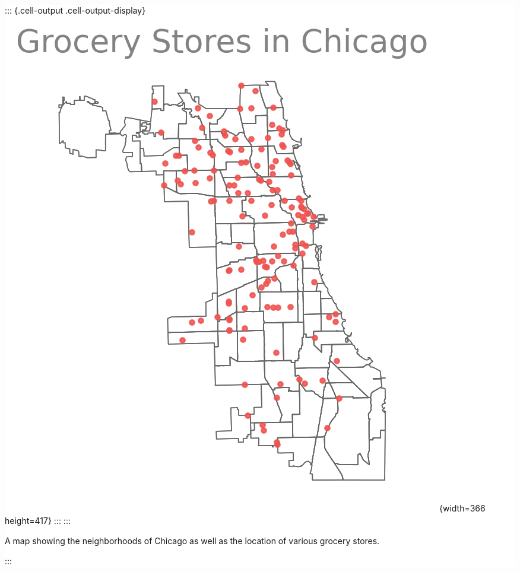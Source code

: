 ::: {.cell-output .cell-output-display}
![](3-example-groceries_files/figure-html/cell-3-output-1.png){width=366 height=417}
:::
:::


A map showing the neighborhoods of Chicago as well as the location of various
grocery stores.

:::
